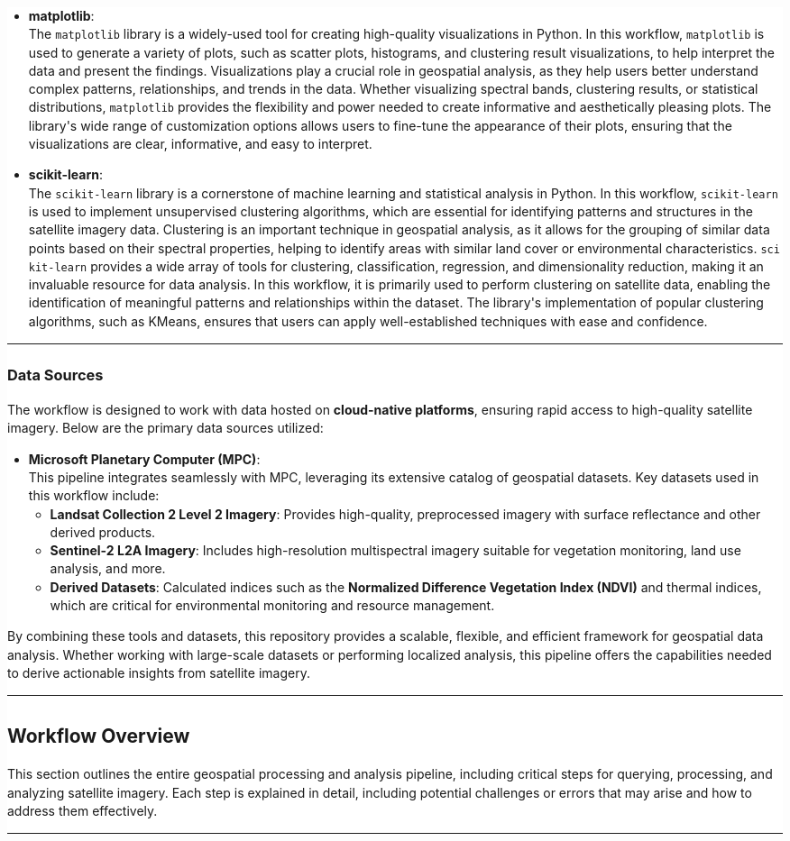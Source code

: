 - **matplotlib**:  
   The `matplotlib` library is a widely-used tool for creating high-quality visualizations in Python. In this workflow, `matplotlib` is used to generate a variety of plots, such as scatter plots, histograms, and clustering result visualizations, to help interpret the data and present the findings. Visualizations play a crucial role in geospatial analysis, as they help users better understand complex patterns, relationships, and trends in the data. Whether visualizing spectral bands, clustering results, or statistical distributions, `matplotlib` provides the flexibility and power needed to create informative and aesthetically pleasing plots. The library's wide range of customization options allows users to fine-tune the appearance of their plots, ensuring that the visualizations are clear, informative, and easy to interpret.

- **scikit-learn**:  
   The `scikit-learn` library is a cornerstone of machine learning and statistical analysis in Python. In this workflow, `scikit-learn` is used to implement unsupervised clustering algorithms, which are essential for identifying patterns and structures in the satellite imagery data. Clustering is an important technique in geospatial analysis, as it allows for the grouping of similar data points based on their spectral properties, helping to identify areas with similar land cover or environmental characteristics. `scikit-learn` provides a wide array of tools for clustering, classification, regression, and dimensionality reduction, making it an invaluable resource for data analysis. In this workflow, it is primarily used to perform clustering on satellite data, enabling the identification of meaningful patterns and relationships within the dataset. The library's implementation of popular clustering algorithms, such as KMeans, ensures that users can apply well-established techniques with ease and confidence.

---

### Data Sources

The workflow is designed to work with data hosted on **cloud-native platforms**, ensuring rapid access to high-quality satellite imagery. Below are the primary data sources utilized:

- **Microsoft Planetary Computer (MPC)**:  
   This pipeline integrates seamlessly with MPC, leveraging its extensive catalog of geospatial datasets. Key datasets used in this workflow include:  
   - **Landsat Collection 2 Level 2 Imagery**: Provides high-quality, preprocessed imagery with surface reflectance and other derived products.  
   - **Sentinel-2 L2A Imagery**: Includes high-resolution multispectral imagery suitable for vegetation monitoring, land use analysis, and more.  
   - **Derived Datasets**: Calculated indices such as the **Normalized Difference Vegetation Index (NDVI)** and thermal indices, which are critical for environmental monitoring and resource management.

By combining these tools and datasets, this repository provides a scalable, flexible, and efficient framework for geospatial data analysis. Whether working with large-scale datasets or performing localized analysis, this pipeline offers the capabilities needed to derive actionable insights from satellite imagery.

---

## Workflow Overview

This section outlines the entire geospatial processing and analysis pipeline, including critical steps for querying, processing, and analyzing satellite imagery. Each step is explained in detail, including potential challenges or errors that may arise and how to address them effectively.

---